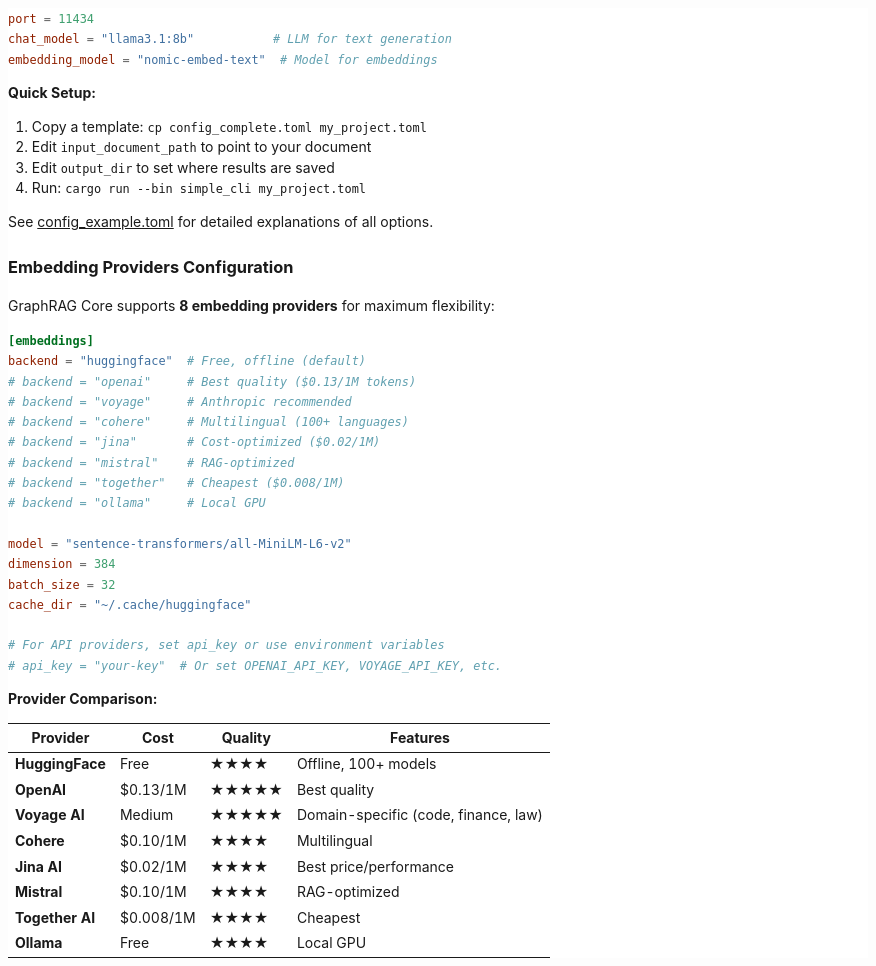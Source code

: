 ```toml
port = 11434
chat_model = "llama3.1:8b"           # LLM for text generation
embedding_model = "nomic-embed-text"  # Model for embeddings
```

**Quick Setup:**
1. Copy a template: `cp config_complete.toml my_project.toml`
2. Edit `input_document_path` to point to your document
3. Edit `output_dir` to set where results are saved
4. Run: `cargo run --bin simple_cli my_project.toml`

See [config_example.toml](config_example.toml) for detailed explanations of all options.

### Embedding Providers Configuration

GraphRAG Core supports **8 embedding providers** for maximum flexibility:

```toml
[embeddings]
backend = "huggingface"  # Free, offline (default)
# backend = "openai"     # Best quality ($0.13/1M tokens)
# backend = "voyage"     # Anthropic recommended
# backend = "cohere"     # Multilingual (100+ languages)
# backend = "jina"       # Cost-optimized ($0.02/1M)
# backend = "mistral"    # RAG-optimized
# backend = "together"   # Cheapest ($0.008/1M)
# backend = "ollama"     # Local GPU

model = "sentence-transformers/all-MiniLM-L6-v2"
dimension = 384
batch_size = 32
cache_dir = "~/.cache/huggingface"

# For API providers, set api_key or use environment variables
# api_key = "your-key"  # Or set OPENAI_API_KEY, VOYAGE_API_KEY, etc.
```

**Provider Comparison:**

| Provider | Cost | Quality | Features |
|----------|------|---------|----------|
| **HuggingFace** | Free | ★★★★ | Offline, 100+ models |
| **OpenAI** | $0.13/1M | ★★★★★ | Best quality |
| **Voyage AI** | Medium | ★★★★★ | Domain-specific (code, finance, law) |
| **Cohere** | $0.10/1M | ★★★★ | Multilingual |
| **Jina AI** | $0.02/1M | ★★★★ | Best price/performance |
| **Mistral** | $0.10/1M | ★★★★ | RAG-optimized |
| **Together AI** | $0.008/1M | ★★★★ | Cheapest |
| **Ollama** | Free | ★★★★ | Local GPU |
